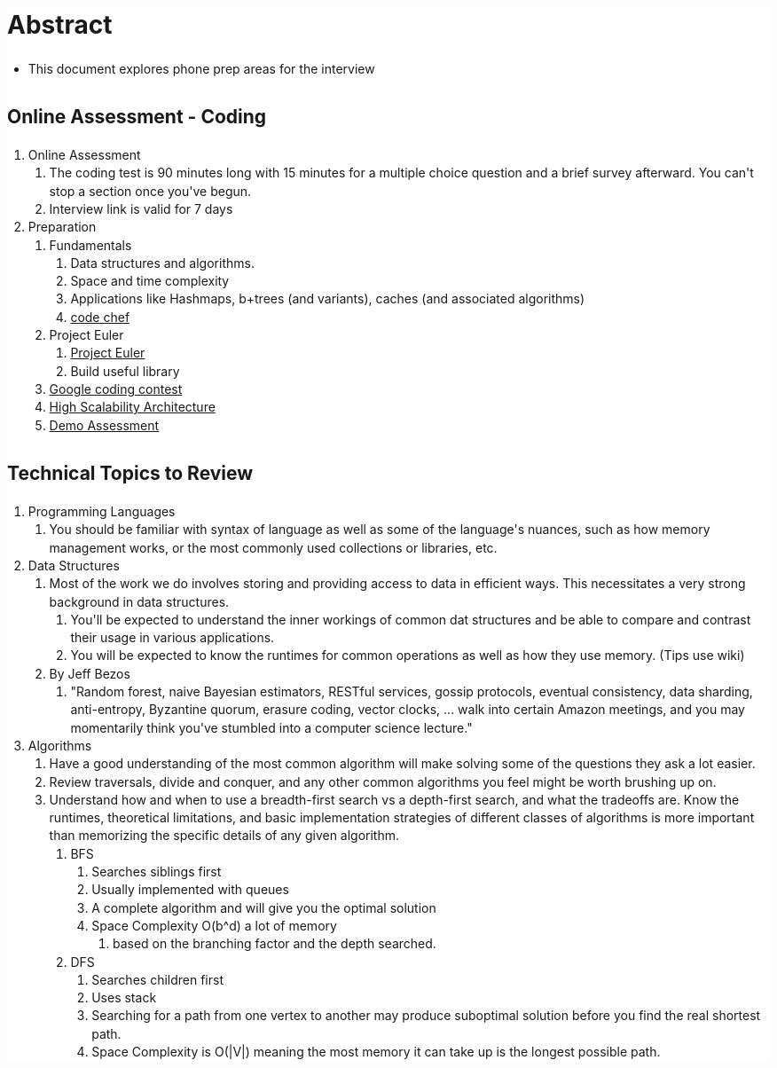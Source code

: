 # Abstract

- This document explores phone prep areas for the interview

## Online Assessment - Coding

1. Online Assessment
   1. The coding test is 90 minutes long with 15 minutes for a multiple choice question and a brief survey afterward. You can't stop a section once you've begun.
   2. Interview link is valid for 7 days
2. Preparation
   1. Fundamentals
      1. Data structures and algorithms.
      2. Space and time complexity
      3. Applications like Hashmaps, b+trees (and variants), caches (and associated algorithms)
      4. [code chef](https://www.codechef.com)
   2. Project Euler
      1. [Project Euler](https://www.projecteuler.net)
      2. Build useful library
   3. [Google coding contest](http://code.google.com/codejam/contests.html)
   4. [High Scalability Architecture](http://highscalability.com/blog/category/example)
   5. [Demo Assessment](http://www.myamcat.com/amazon-lateral-demo)


## Technical Topics to Review

1. Programming Languages
   1. You should be familiar with syntax of language as well as some of the language's nuances, such as how memory management works, or the most commonly used collections or libraries, etc.
2. Data Structures
   1. Most of the work we do involves storing and providing access to data in efficient ways. This necessitates a very strong background in data structures.
      1. You'll be expected to understand the inner workings of common dat structures and be able to compare and contrast their usage in various applications.
      2. You will be expected to know the runtimes for common operations as well as how they use memory. (Tips use wiki)
   2. By Jeff Bezos
      1. "Random forest, naive Bayesian estimators, RESTful services, gossip protocols, eventual consistency, data sharding, anti-entropy, Byzantine quorum, erasure coding, vector clocks, ... walk into certain Amazon meetings, and you may momentarily think you've stumbled into a computer science lecture."
3. Algorithms
   1. Have a good understanding of the most common algorithm will make solving some of the questions they ask a lot easier.
   2. Review traversals, divide and conquer, and any other common algorithms you feel might be worth brushing up on.
   3. Understand how and when to use a breadth-first search vs a depth-first search, and what the tradeoffs are. Know the runtimes, theoretical limitations, and basic implementation strategies of different classes of algorithms is more important than memorizing the specific details of any given algorithm.
      1. BFS
         1. Searches siblings first
         2. Usually implemented with queues
         3. A complete algorithm and will give you the optimal solution
         4. Space Complexity O(b^d) a lot of memory
            1. based on the branching factor and the depth searched.
      2. DFS
         1. Searches children first
         2. Uses stack
         3. Searching for a path from one vertex to another may produce suboptimal solution before you find the real shortest path.
         4. Space Complexity is O(|V|) meaning the most memory it can take up is the longest possible path.